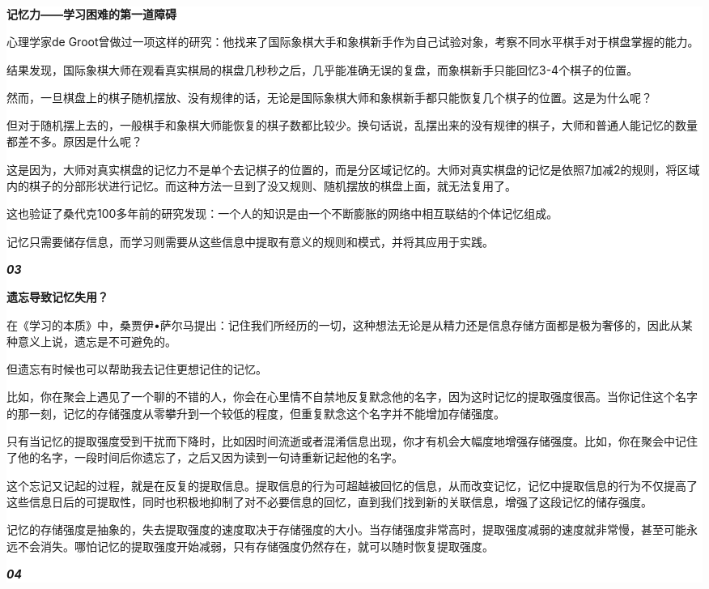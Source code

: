 **记忆力——学习困难的第一道障碍**

  

  

心理学家de Groot曾做过一项这样的研究：他找来了国际象棋大手和象棋新手作为自己试验对象，考察不同水平棋手对于棋盘掌握的能力。

  

结果发现，国际象棋大师在观看真实棋局的棋盘几秒秒之后，几乎能准确无误的复盘，而象棋新手只能回忆3-4个棋子的位置。

  

然而，一旦棋盘上的棋子随机摆放、没有规律的话，无论是国际象棋大师和象棋新手都只能恢复几个棋子的位置。这是为什么呢？

  

但对于随机摆上去的，一般棋手和象棋大师能恢复的棋子数都比较少。换句话说，乱摆出来的没有规律的棋子，大师和普通人能记忆的数量都差不多。原因是什么呢？

  

这是因为，大师对真实棋盘的记忆力不是单个去记棋子的位置的，而是分区域记忆的。大师对真实棋盘的记忆是依照7加减2的规则，将区域内的棋子的分部形状进行记忆。而这种方法一旦到了没又规则、随机摆放的棋盘上面，就无法复用了。

  

这也验证了桑代克100多年前的研究发现：一个人的知识是由一个不断膨胀的网络中相互联结的个体记忆组成。

  

记忆只需要储存信息，而学习则需要从这些信息中提取有意义的规则和模式，并将其应用于实践。

  

  

_**03**_

**遗忘导致记忆失用？**

  

  

在《学习的本质》中，桑贾伊•萨尔马提出：记住我们所经历的一切，这种想法无论是从精力还是信息存储方面都是极为奢侈的，因此从某种意义上说，遗忘是不可避免的。

  

但遗忘有时候也可以帮助我去记住更想记住的记忆。

  

比如，你在聚会上遇见了一个聊的不错的人，你会在心里情不自禁地反复默念他的名字，因为这时记忆的提取强度很高。当你记住这个名字的那一刻，记忆的存储强度从零攀升到一个较低的程度，但重复默念这个名字并不能增加存储强度。

  

只有当记忆的提取强度受到干扰而下降时，比如因时间流逝或者混淆信息出现，你才有机会大幅度地增强存储强度。比如，你在聚会中记住了他的名字，一段时间后你遗忘了，之后又因为读到一句诗重新记起他的名字。

  

这个忘记又记起的过程，就是在反复的提取信息。提取信息的行为可超越被回忆的信息，从而改变记忆，记忆中提取信息的行为不仅提高了这些信息日后的可提取性，同时也积极地抑制了对不必要信息的回忆，直到我们找到新的关联信息，增强了这段记忆的储存强度。

  

记忆的存储强度是抽象的，失去提取强度的速度取决于存储强度的大小。当存储强度非常高时，提取强度减弱的速度就非常慢，甚至可能永远不会消失。哪怕记忆的提取强度开始减弱，只有存储强度仍然存在，就可以随时恢复提取强度。

  

  

_**04**_
